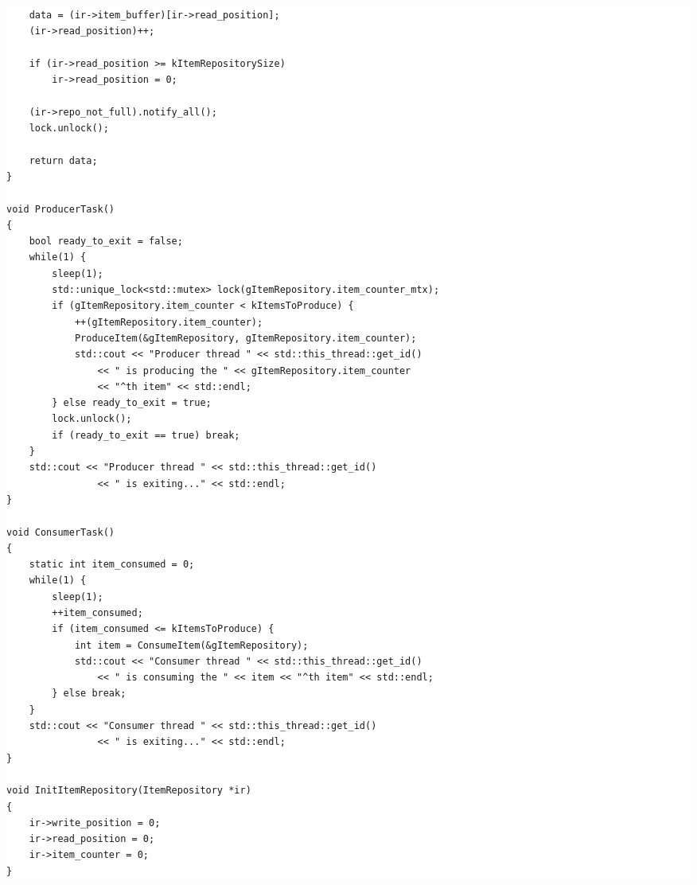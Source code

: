         data = (ir->item_buffer)[ir->read_position];
        (ir->read_position)++;
    
        if (ir->read_position >= kItemRepositorySize)
            ir->read_position = 0;
    
        (ir->repo_not_full).notify_all();
        lock.unlock();
    
        return data;
    }
    
    void ProducerTask()
    {
        bool ready_to_exit = false;
        while(1) {
            sleep(1);
            std::unique_lock<std::mutex> lock(gItemRepository.item_counter_mtx);
            if (gItemRepository.item_counter < kItemsToProduce) {
                ++(gItemRepository.item_counter);
                ProduceItem(&gItemRepository, gItemRepository.item_counter);
                std::cout << "Producer thread " << std::this_thread::get_id()
                    << " is producing the " << gItemRepository.item_counter
                    << "^th item" << std::endl;
            } else ready_to_exit = true;
            lock.unlock();
            if (ready_to_exit == true) break;
        }
        std::cout << "Producer thread " << std::this_thread::get_id()
                    << " is exiting..." << std::endl;
    }
    
    void ConsumerTask()
    {
        static int item_consumed = 0;
        while(1) {
            sleep(1);
            ++item_consumed;
            if (item_consumed <= kItemsToProduce) {
                int item = ConsumeItem(&gItemRepository);
                std::cout << "Consumer thread " << std::this_thread::get_id()
                    << " is consuming the " << item << "^th item" << std::endl;
            } else break;
        }
        std::cout << "Consumer thread " << std::this_thread::get_id()
                    << " is exiting..." << std::endl;
    }
    
    void InitItemRepository(ItemRepository *ir)
    {
        ir->write_position = 0;
        ir->read_position = 0;
        ir->item_counter = 0;
    }
    